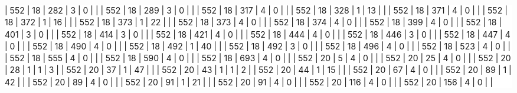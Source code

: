 | 552        | 18               | 282     | 3                      | 0     |       |
| 552        | 18               | 289     | 3                      | 0     |       |
| 552        | 18               | 317     | 4                      | 0     |       |
| 552        | 18               | 328     | 1                      | 13    |       |
| 552        | 18               | 371     | 4                      | 0     |       |
| 552        | 18               | 372     | 1                      | 16    |       |
| 552        | 18               | 373     | 1                      | 22    |       |
| 552        | 18               | 373     | 4                      | 0     |       |
| 552        | 18               | 374     | 4                      | 0     |       |
| 552        | 18               | 399     | 4                      | 0     |       |
| 552        | 18               | 401     | 3                      | 0     |       |
| 552        | 18               | 414     | 3                      | 0     |       |
| 552        | 18               | 421     | 4                      | 0     |       |
| 552        | 18               | 444     | 4                      | 0     |       |
| 552        | 18               | 446     | 3                      | 0     |       |
| 552        | 18               | 447     | 4                      | 0     |       |
| 552        | 18               | 490     | 4                      | 0     |       |
| 552        | 18               | 492     | 1                      | 40    |       |
| 552        | 18               | 492     | 3                      | 0     |       |
| 552        | 18               | 496     | 4                      | 0     |       |
| 552        | 18               | 523     | 4                      | 0     |       |
| 552        | 18               | 555     | 4                      | 0     |       |
| 552        | 18               | 590     | 4                      | 0     |       |
| 552        | 18               | 693     | 4                      | 0     |       |
| 552        | 20               | 5       | 4                      | 0     |       |
| 552        | 20               | 25      | 4                      | 0     |       |
| 552        | 20               | 28      | 1                      | 1     | 3     |
| 552        | 20               | 37      | 1                      | 47    |       |
| 552        | 20               | 43      | 1                      | 1     | 2     |
| 552        | 20               | 44      | 1                      | 15    |       |
| 552        | 20               | 67      | 4                      | 0     |       |
| 552        | 20               | 89      | 1                      | 42    |       |
| 552        | 20               | 89      | 4                      | 0     |       |
| 552        | 20               | 91      | 1                      | 21    |       |
| 552        | 20               | 91      | 4                      | 0     |       |
| 552        | 20               | 116     | 4                      | 0     |       |
| 552        | 20               | 156     | 4                      | 0     |       |